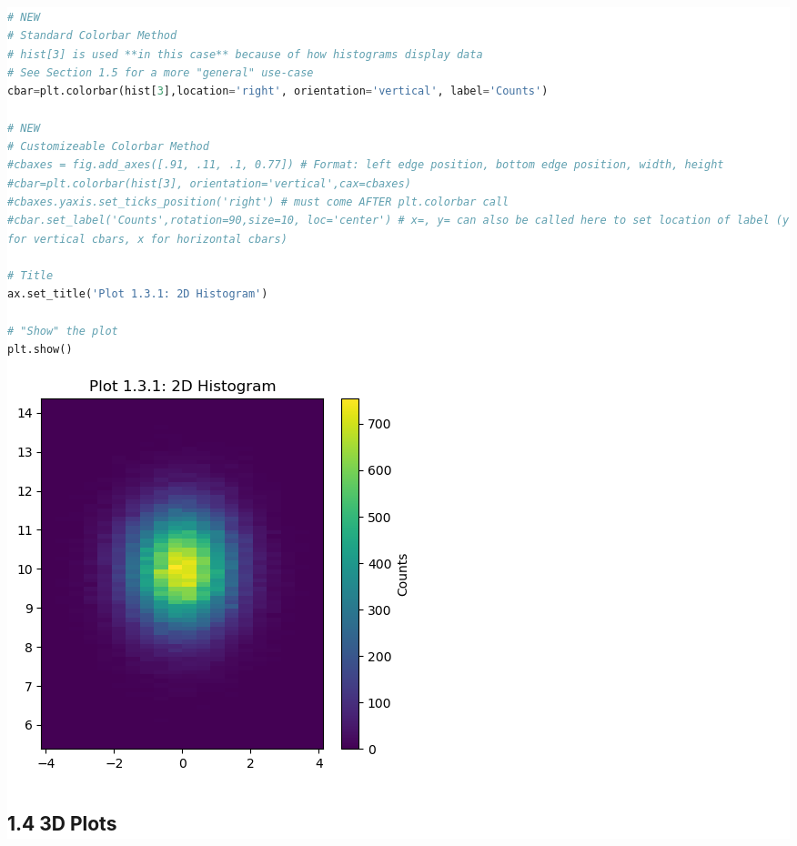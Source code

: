 ```python
# NEW
# Standard Colorbar Method
# hist[3] is used **in this case** because of how histograms display data
# See Section 1.5 for a more "general" use-case
cbar=plt.colorbar(hist[3],location='right', orientation='vertical', label='Counts')

# NEW
# Customizeable Colorbar Method
#cbaxes = fig.add_axes([.91, .11, .1, 0.77]) # Format: left edge position, bottom edge position, width, height
#cbar=plt.colorbar(hist[3], orientation='vertical',cax=cbaxes)
#cbaxes.yaxis.set_ticks_position('right') # must come AFTER plt.colorbar call
#cbar.set_label('Counts',rotation=90,size=10, loc='center') # x=, y= can also be called here to set location of label (y for vertical cbars, x for horizontal cbars)

# Title
ax.set_title('Plot 1.3.1: 2D Histogram')

# "Show" the plot
plt.show()
```


    
![png](python_plotting_files/python_plotting_31_0.png)
    


## 1.4 3D Plots <a class="anchor" id="mpl-3d"></a>
